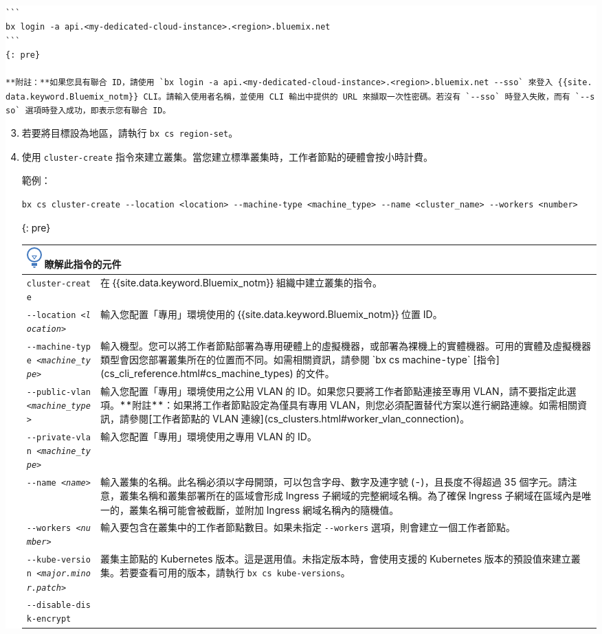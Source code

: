     ```
    bx login -a api.<my-dedicated-cloud-instance>.<region>.bluemix.net
    ```
    {: pre}

    **附註：**如果您具有聯合 ID，請使用 `bx login -a api.<my-dedicated-cloud-instance>.<region>.bluemix.net --sso` 來登入 {{site.data.keyword.Bluemix_notm}} CLI。請輸入使用者名稱，並使用 CLI 輸出中提供的 URL 來擷取一次性密碼。若沒有 `--sso` 時登入失敗，而有 `--sso` 選項時登入成功，即表示您有聯合 ID。

3.  若要將目標設為地區，請執行 `bx cs region-set`。

4.  使用 `cluster-create` 指令來建立叢集。當您建立標準叢集時，工作者節點的硬體會按小時計費。

    範例：

    ```
    bx cs cluster-create --location <location> --machine-type <machine_type> --name <cluster_name> --workers <number>
    ```
    {: pre}

    <table>
    <thead>
    <th colspan=2><img src="images/idea.png" alt="構想圖示"/> 瞭解此指令的元件</th>
    </thead>
    <tbody>
    <tr>
    <td><code>cluster-create</code></td>
    <td>在 {{site.data.keyword.Bluemix_notm}} 組織中建立叢集的指令。</td>
    </tr>
    <tr>
    <td><code>--location <em>&lt;location&gt;</em></code></td>
    <td>輸入您配置「專用」環境使用的 {{site.data.keyword.Bluemix_notm}} 位置 ID。</td>
    </tr>
    <tr>
    <td><code>--machine-type <em>&lt;machine_type&gt;</em></code></td>
    <td>輸入機型。您可以將工作者節點部署為專用硬體上的虛擬機器，或部署為裸機上的實體機器。可用的實體及虛擬機器類型會因您部署叢集所在的位置而不同。如需相關資訊，請參閱 `bx cs machine-type` [指令](cs_cli_reference.html#cs_machine_types) 的文件。</td>
    </tr>
    <tr>
    <td><code>--public-vlan <em>&lt;machine_type&gt;</em></code></td>
    <td>輸入您配置「專用」環境使用之公用 VLAN 的 ID。如果您只要將工作者節點連接至專用 VLAN，請不要指定此選項。**附註**：如果將工作者節點設定為僅具有專用 VLAN，則您必須配置替代方案以進行網路連線。如需相關資訊，請參閱[工作者節點的 VLAN 連線](cs_clusters.html#worker_vlan_connection)。</td>
    </tr>
    <tr>
    <td><code>--private-vlan <em>&lt;machine_type&gt;</em></code></td>
    <td>輸入您配置「專用」環境使用之專用 VLAN 的 ID。</td>
    </tr>  
    <tr>
    <td><code>--name <em>&lt;name&gt;</em></code></td>
    <td>輸入叢集的名稱。此名稱必須以字母開頭，可以包含字母、數字及連字號 (-)，且長度不得超過 35 個字元。請注意，叢集名稱和叢集部署所在的區域會形成 Ingress 子網域的完整網域名稱。為了確保 Ingress 子網域在區域內是唯一的，叢集名稱可能會被截斷，並附加 Ingress 網域名稱內的隨機值。</td>
    </tr>
    <tr>
    <td><code>--workers <em>&lt;number&gt;</em></code></td>
    <td>輸入要包含在叢集中的工作者節點數目。如果未指定 <code>--workers</code> 選項，則會建立一個工作者節點。</td>
    </tr>
    <tr>
    <td><code>--kube-version <em>&lt;major.minor.patch&gt;</em></code></td>
    <td>叢集主節點的 Kubernetes 版本。這是選用值。未指定版本時，會使用支援的 Kubernetes 版本的預設值來建立叢集。若要查看可用的版本，請執行 <code>bx cs kube-versions</code>。</td>
    </tr>
    <tr>
    <td><code>--disable-disk-encrypt</code></td>